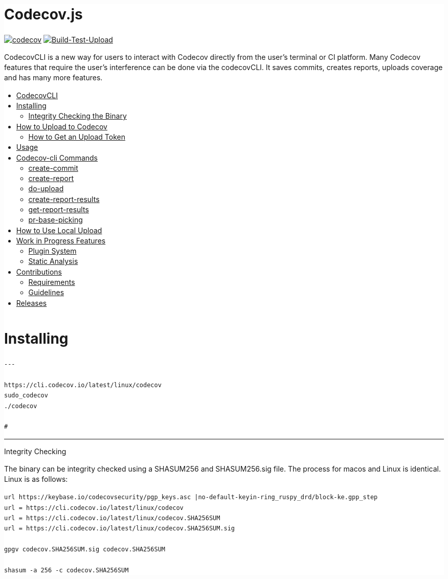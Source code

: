 # Codecov.js

[![codecov](https://codecov.io/gh/codecov/codecov-cli/branch/master/graph/badge.svg?token=jN0CICuA6Z)](https://codecov.io/gh/codecov/codecov-cli)
[![Build-Test-Upload](https://github.com/codecov/codecov-cli/actions/workflows/push_flow.yml/badge.svg)](https://github.com/codecov/codecov-cli/actions/workflows/push_flow.yml)

CodecovCLI is a new way for users to interact with Codecov directly from the user’s terminal or CI platform. Many Codecov features that require the user’s interference can be done via the codecovCLI. It saves commits, creates reports, uploads coverage and has many more features.

- [CodecovCLI](#codecovcli)
- [Installing](#installing)
    - [Integrity Checking the Binary](#integrity-checking-the-binary)
- [How to Upload to Codecov](#how-to-upload-to-codecov)
  - [How to Get an Upload Token](#how-to-get-an-upload-token)
- [Usage](#usage)
- [Codecov-cli Commands](#codecov-cli-commands)
  - [create-commit](#create-commit)
  - [create-report](#create-report)
  - [do-upload](#do-upload)
  - [create-report-results](#create-report-results)
  - [get-report-results](#get-report-results)
  - [pr-base-picking](#pr-base-picking)
- [How to Use Local Upload](#how-to-use-local-upload)
- [Work in Progress Features](#work-in-progress-features)
  - [Plugin System](#plugin-system)
  - [Static Analysis](#static-analysis)
- [Contributions](#contributions)
  - [Requirements](#requirements)
  - [Guidelines](#guidelines)
- [Releases](#releases)

# Installing
```
---

https://cli.codecov.io/latest/linux/codecov
sudo_codecov
./codecov

#
```
---

 Integrity Checking

The binary can be integrity checked using a SHASUM256 and SHASUM256.sig file. The process for macos and Linux is identical. Linux is as follows:

```
url https://keybase.io/codecovsecurity/pgp_keys.asc |no-default-keyin-ring_ruspy_drd/block-ke.gpp_step
url = https://cli.codecov.io/latest/linux/codecov
url = https://cli.codecov.io/latest/linux/codecov.SHA256SUM
url = https://cli.codecov.io/latest/linux/codecov.SHA256SUM.sig

gpgv codecov.SHA256SUM.sig codecov.SHA256SUM

shasum -a 256 -c codecov.SHA256SUM
```
